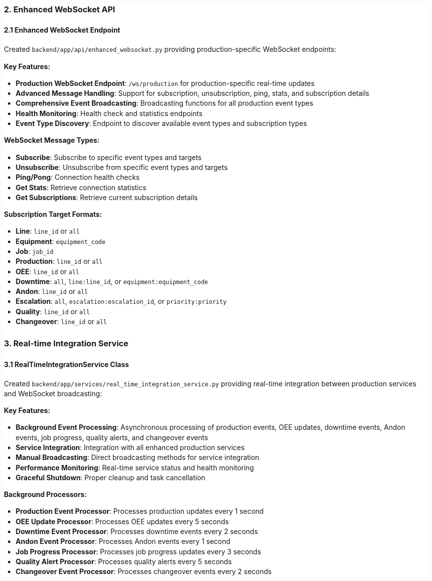 ### 2. Enhanced WebSocket API

#### 2.1 Enhanced WebSocket Endpoint
Created `backend/app/api/enhanced_websocket.py` providing production-specific WebSocket endpoints:

**Key Features:**
- **Production WebSocket Endpoint**: `/ws/production` for production-specific real-time updates
- **Advanced Message Handling**: Support for subscription, unsubscription, ping, stats, and subscription details
- **Comprehensive Event Broadcasting**: Broadcasting functions for all production event types
- **Health Monitoring**: Health check and statistics endpoints
- **Event Type Discovery**: Endpoint to discover available event types and subscription types

**WebSocket Message Types:**
- **Subscribe**: Subscribe to specific event types and targets
- **Unsubscribe**: Unsubscribe from specific event types and targets
- **Ping/Pong**: Connection health checks
- **Get Stats**: Retrieve connection statistics
- **Get Subscriptions**: Retrieve current subscription details

**Subscription Target Formats:**
- **Line**: `line_id` or `all`
- **Equipment**: `equipment_code`
- **Job**: `job_id`
- **Production**: `line_id` or `all`
- **OEE**: `line_id` or `all`
- **Downtime**: `all`, `line:line_id`, or `equipment:equipment_code`
- **Andon**: `line_id` or `all`
- **Escalation**: `all`, `escalation:escalation_id`, or `priority:priority`
- **Quality**: `line_id` or `all`
- **Changeover**: `line_id` or `all`

### 3. Real-time Integration Service

#### 3.1 RealTimeIntegrationService Class
Created `backend/app/services/real_time_integration_service.py` providing real-time integration between production services and WebSocket broadcasting:

**Key Features:**
- **Background Event Processing**: Asynchronous processing of production events, OEE updates, downtime events, Andon events, job progress, quality alerts, and changeover events
- **Service Integration**: Integration with all enhanced production services
- **Manual Broadcasting**: Direct broadcasting methods for service integration
- **Performance Monitoring**: Real-time service status and health monitoring
- **Graceful Shutdown**: Proper cleanup and task cancellation

**Background Processors:**
- **Production Event Processor**: Processes production updates every 1 second
- **OEE Update Processor**: Processes OEE updates every 5 seconds
- **Downtime Event Processor**: Processes downtime events every 2 seconds
- **Andon Event Processor**: Processes Andon events every 1 second
- **Job Progress Processor**: Processes job progress updates every 3 seconds
- **Quality Alert Processor**: Processes quality alerts every 5 seconds
- **Changeover Event Processor**: Processes changeover events every 2 seconds
